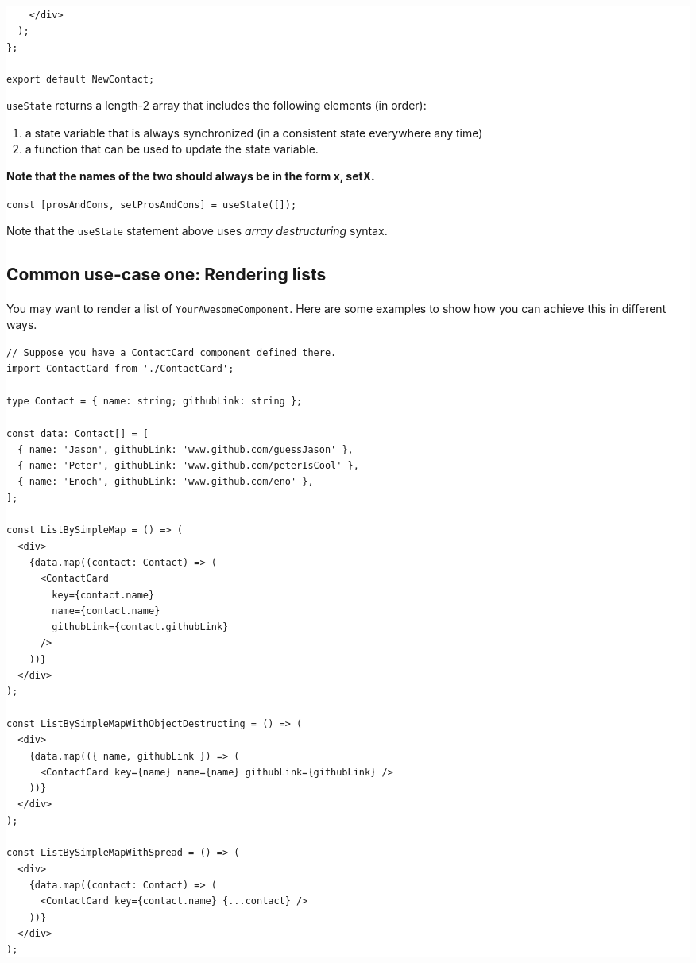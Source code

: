```tsx
    </div>
  );
};

export default NewContact;
```

`useState` returns a length-2 array that includes the following elements (in order):

1. a state variable that is always synchronized (in a consistent state everywhere any time)
2. a function that can be used to update the state variable.

**Note that the names of the two should always be in the form x, setX.**

```tsx
const [prosAndCons, setProsAndCons] = useState([]);
```

Note that the `useState` statement above uses _array destructuring_ syntax.

## Common use-case one: Rendering lists

You may want to render a list of `YourAwesomeComponent`. Here are some examples
to show how you can achieve this in different ways.

```tsx
// Suppose you have a ContactCard component defined there.
import ContactCard from './ContactCard';

type Contact = { name: string; githubLink: string };

const data: Contact[] = [
  { name: 'Jason', githubLink: 'www.github.com/guessJason' },
  { name: 'Peter', githubLink: 'www.github.com/peterIsCool' },
  { name: 'Enoch', githubLink: 'www.github.com/eno' },
];

const ListBySimpleMap = () => (
  <div>
    {data.map((contact: Contact) => (
      <ContactCard
        key={contact.name}
        name={contact.name}
        githubLink={contact.githubLink}
      />
    ))}
  </div>
);

const ListBySimpleMapWithObjectDestructing = () => (
  <div>
    {data.map(({ name, githubLink }) => (
      <ContactCard key={name} name={name} githubLink={githubLink} />
    ))}
  </div>
);

const ListBySimpleMapWithSpread = () => (
  <div>
    {data.map((contact: Contact) => (
      <ContactCard key={contact.name} {...contact} />
    ))}
  </div>
);
```

